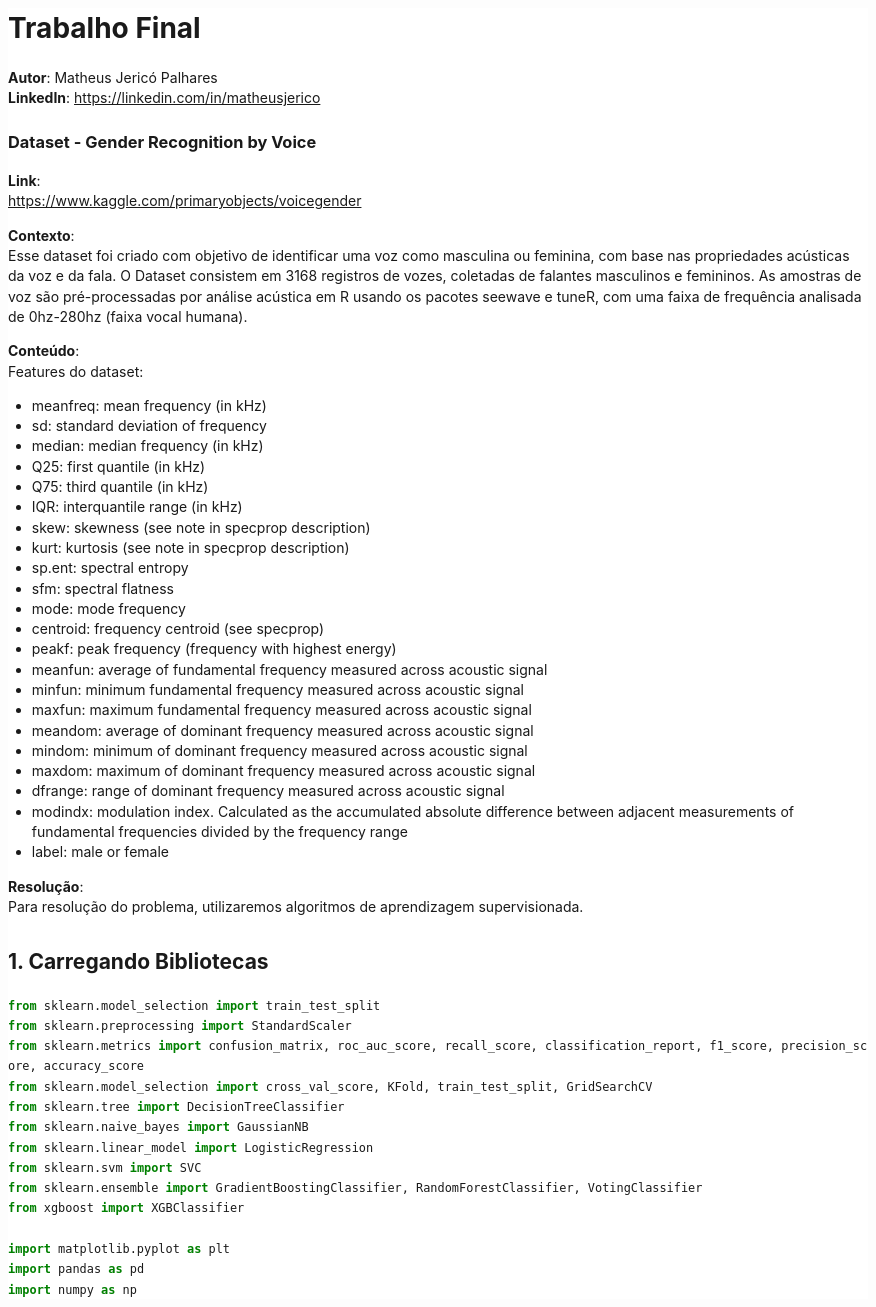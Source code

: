 # Trabalho Final

**Autor**: Matheus Jericó Palhares <br>
**LinkedIn**: https://linkedin.com/in/matheusjerico

### Dataset - Gender Recognition by Voice
**Link**:<br> https://www.kaggle.com/primaryobjects/voicegender

**Contexto**: <br>
Esse dataset foi criado com objetivo de identificar uma voz como masculina ou feminina, com base nas propriedades acústicas da voz e da fala. O Dataset consistem em 3168 registros de vozes, coletadas de falantes masculinos e femininos. As amostras de voz são pré-processadas por análise acústica em R usando os pacotes seewave e tuneR, com uma faixa de frequência analisada de 0hz-280hz (faixa vocal humana).

**Conteúdo**:<br>
Features do dataset:
- meanfreq: mean frequency (in kHz)
- sd: standard deviation of frequency
- median: median frequency (in kHz)
- Q25: first quantile (in kHz)
- Q75: third quantile (in kHz)
- IQR: interquantile range (in kHz)
- skew: skewness (see note in specprop description)
- kurt: kurtosis (see note in specprop description)
- sp.ent: spectral entropy
- sfm: spectral flatness
- mode: mode frequency
- centroid: frequency centroid (see specprop)
- peakf: peak frequency (frequency with highest energy)
- meanfun: average of fundamental frequency measured across acoustic signal
- minfun: minimum fundamental frequency measured across acoustic signal
- maxfun: maximum fundamental frequency measured across acoustic signal
- meandom: average of dominant frequency measured across acoustic signal
- mindom: minimum of dominant frequency measured across acoustic signal
- maxdom: maximum of dominant frequency measured across acoustic signal
- dfrange: range of dominant frequency measured across acoustic signal
- modindx: modulation index. Calculated as the accumulated absolute difference between adjacent measurements of fundamental frequencies divided by the frequency range
- label: male or female


**Resolução**: <br>
Para resolução do problema, utilizaremos algoritmos de aprendizagem supervisionada.

## 1. Carregando Bibliotecas


```python
from sklearn.model_selection import train_test_split 
from sklearn.preprocessing import StandardScaler
from sklearn.metrics import confusion_matrix, roc_auc_score, recall_score, classification_report, f1_score, precision_score, accuracy_score
from sklearn.model_selection import cross_val_score, KFold, train_test_split, GridSearchCV
from sklearn.tree import DecisionTreeClassifier
from sklearn.naive_bayes import GaussianNB
from sklearn.linear_model import LogisticRegression
from sklearn.svm import SVC
from sklearn.ensemble import GradientBoostingClassifier, RandomForestClassifier, VotingClassifier
from xgboost import XGBClassifier

import matplotlib.pyplot as plt
import pandas as pd 
import numpy as np
```